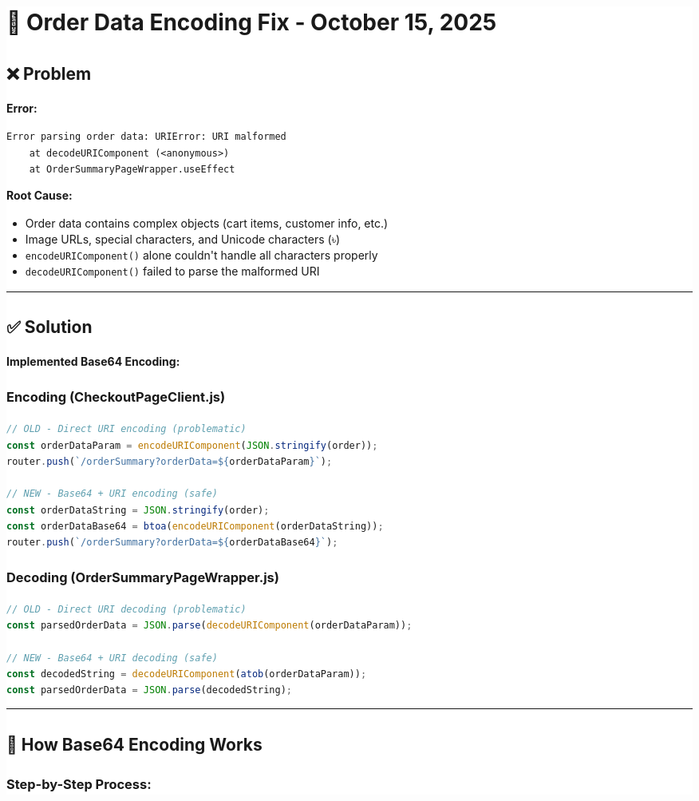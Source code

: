 # 🔧 Order Data Encoding Fix - October 15, 2025

## ❌ Problem

**Error:**
```
Error parsing order data: URIError: URI malformed
    at decodeURIComponent (<anonymous>)
    at OrderSummaryPageWrapper.useEffect
```

**Root Cause:**
- Order data contains complex objects (cart items, customer info, etc.)
- Image URLs, special characters, and Unicode characters (৳)
- `encodeURIComponent()` alone couldn't handle all characters properly
- `decodeURIComponent()` failed to parse the malformed URI

---

## ✅ Solution

**Implemented Base64 Encoding:**

### Encoding (CheckoutPageClient.js)
```javascript
// OLD - Direct URI encoding (problematic)
const orderDataParam = encodeURIComponent(JSON.stringify(order));
router.push(`/orderSummary?orderData=${orderDataParam}`);

// NEW - Base64 + URI encoding (safe)
const orderDataString = JSON.stringify(order);
const orderDataBase64 = btoa(encodeURIComponent(orderDataString));
router.push(`/orderSummary?orderData=${orderDataBase64}`);
```

### Decoding (OrderSummaryPageWrapper.js)
```javascript
// OLD - Direct URI decoding (problematic)
const parsedOrderData = JSON.parse(decodeURIComponent(orderDataParam));

// NEW - Base64 + URI decoding (safe)
const decodedString = decodeURIComponent(atob(orderDataParam));
const parsedOrderData = JSON.parse(decodedString);
```

---

## 🔐 How Base64 Encoding Works

### Step-by-Step Process:
